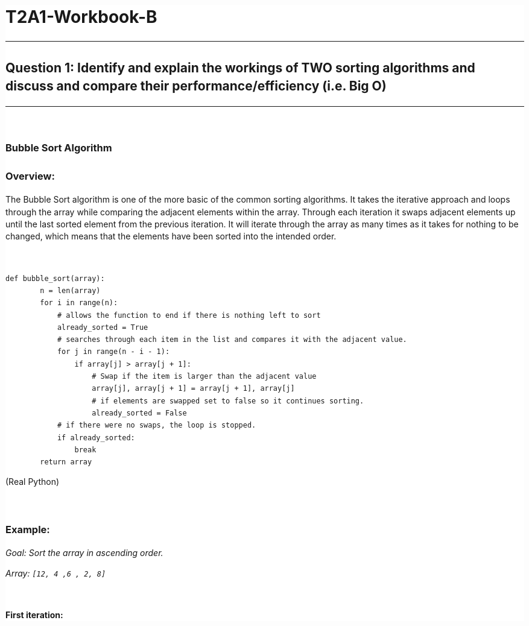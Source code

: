 # T2A1-Workbook-B
---

## Question 1: Identify and explain the workings of TWO sorting algorithms and discuss and compare their performance/efficiency (i.e. Big O)
---
<br>

### <strong>Bubble Sort Algorithm</strong>
### Overview:
The Bubble Sort algorithm is one of the more basic of the common sorting algorithms. It takes the iterative approach and loops through the array while comparing the adjacent elements within the array. Through each iteration it swaps adjacent elements up until the last sorted element from the previous iteration. It will iterate through the array as many times as it takes for nothing to be changed, which means that the elements have been sorted into the intended order.  

<br> 

```
def bubble_sort(array):
        n = len(array)
        for i in range(n):
            # allows the function to end if there is nothing left to sort
            already_sorted = True
            # searches through each item in the list and compares it with the adjacent value.  
            for j in range(n - i - 1):
                if array[j] > array[j + 1]:
                    # Swap if the item is larger than the adjacent value
                    array[j], array[j + 1] = array[j + 1], array[j]
                    # if elements are swapped set to false so it continues sorting.
                    already_sorted = False
            # if there were no swaps, the loop is stopped.
            if already_sorted:
                break
        return array
```
(Real Python)

<br> 

### Example:

*Goal: Sort the array in ascending order.*

*Array: ``[12, 4 ,6 , 2, 8]``*

<br>

<strong>First iteration:</strong>

